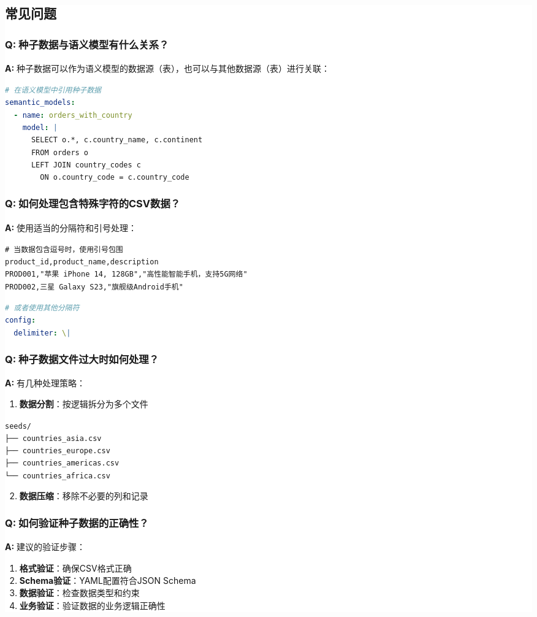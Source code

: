## 常见问题

### Q: 种子数据与语义模型有什么关系？

**A:** 种子数据可以作为语义模型的数据源（表），也可以与其他数据源（表）进行关联：

```yaml
# 在语义模型中引用种子数据
semantic_models:
  - name: orders_with_country
    model: |
      SELECT o.*, c.country_name, c.continent
      FROM orders o
      LEFT JOIN country_codes c 
        ON o.country_code = c.country_code
```

### Q: 如何处理包含特殊字符的CSV数据？

**A:** 使用适当的分隔符和引号处理：

```csv
# 当数据包含逗号时，使用引号包围
product_id,product_name,description
PROD001,"苹果 iPhone 14, 128GB","高性能智能手机，支持5G网络"
PROD002,三星 Galaxy S23,"旗舰级Android手机"
```

```yaml
# 或者使用其他分隔符
config:
  delimiter: \|
```

### Q: 种子数据文件过大时如何处理？

**A:** 有几种处理策略：

1. **数据分割**：按逻辑拆分为多个文件
```
seeds/
├── countries_asia.csv
├── countries_europe.csv
├── countries_americas.csv
└── countries_africa.csv
```

2. **数据压缩**：移除不必要的列和记录

### Q: 如何验证种子数据的正确性？

**A:** 建议的验证步骤：

1. **格式验证**：确保CSV格式正确
2. **Schema验证**：YAML配置符合JSON Schema
3. **数据验证**：检查数据类型和约束
4. **业务验证**：验证数据的业务逻辑正确性
